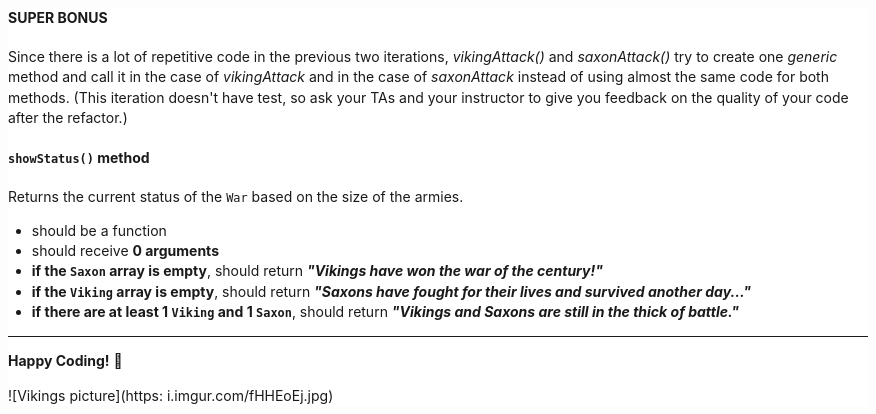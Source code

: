 #### SUPER BONUS

Since there is a lot of repetitive code in the previous two iterations, _vikingAttack()_ and _saxonAttack()_ try to create one _generic_ method and call it in the case of _vikingAttack_ and in the case of _saxonAttack_ instead of using almost the same code for both methods. (This iteration doesn't have test, so ask your TAs and your instructor to give you feedback on the quality of your code after the refactor.)

#### `showStatus()` method

Returns the current status of the `War` based on the size of the armies.

- should be a function
- should receive __0 arguments__
- __if the `Saxon` array is empty__, should return ___"Vikings have won the war of the century!"___
- __if the `Viking` array is empty__, should return ___"Saxons have fought for their lives and survived another day..."___
- __if there are at least 1 `Viking` and 1 `Saxon`__, should return ___"Vikings and Saxons are still in the thick of battle."___

---

__Happy Coding!__ 💙

![Vikings picture](https: i.imgur.com/fHHEoEj.jpg)
